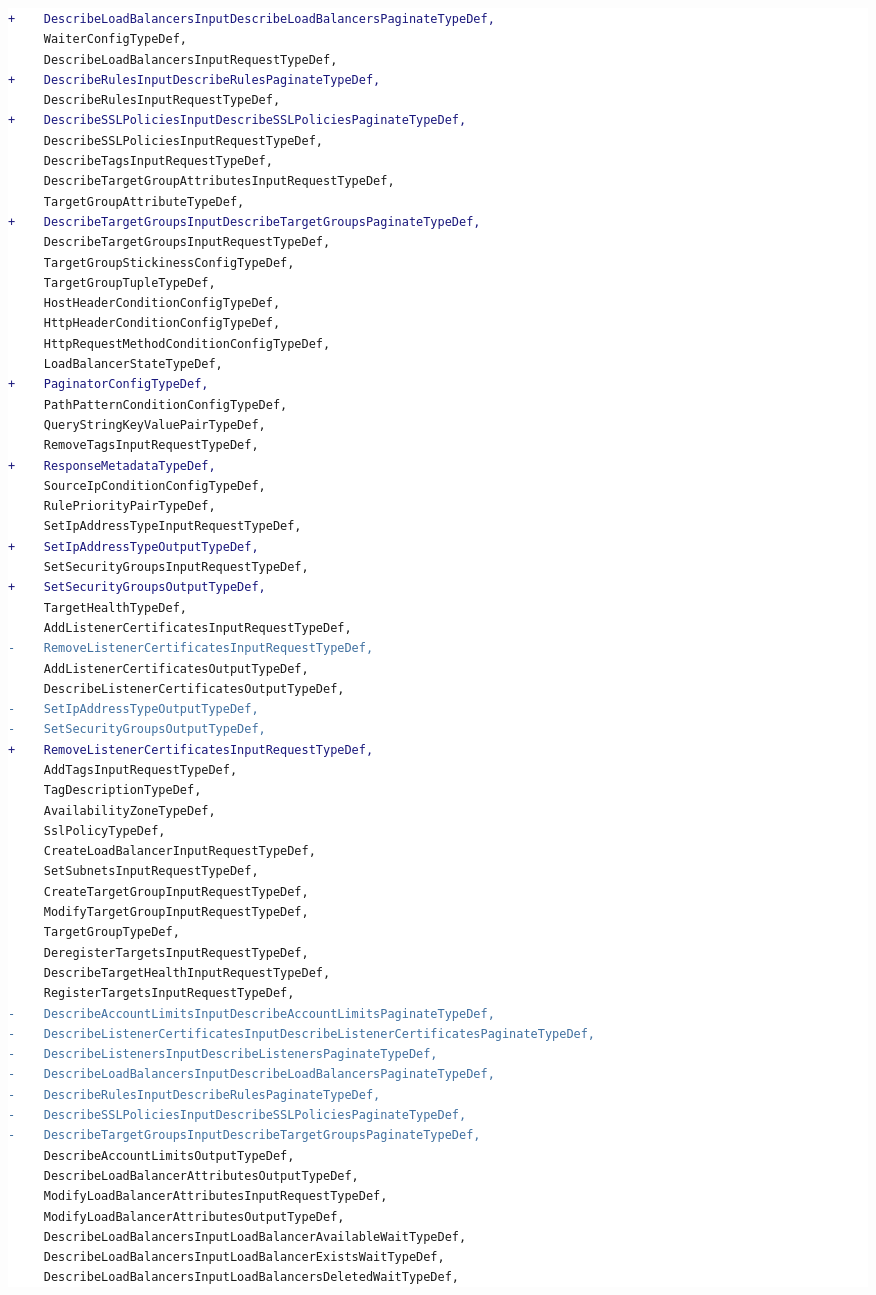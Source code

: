 ```diff
+    DescribeLoadBalancersInputDescribeLoadBalancersPaginateTypeDef,
     WaiterConfigTypeDef,
     DescribeLoadBalancersInputRequestTypeDef,
+    DescribeRulesInputDescribeRulesPaginateTypeDef,
     DescribeRulesInputRequestTypeDef,
+    DescribeSSLPoliciesInputDescribeSSLPoliciesPaginateTypeDef,
     DescribeSSLPoliciesInputRequestTypeDef,
     DescribeTagsInputRequestTypeDef,
     DescribeTargetGroupAttributesInputRequestTypeDef,
     TargetGroupAttributeTypeDef,
+    DescribeTargetGroupsInputDescribeTargetGroupsPaginateTypeDef,
     DescribeTargetGroupsInputRequestTypeDef,
     TargetGroupStickinessConfigTypeDef,
     TargetGroupTupleTypeDef,
     HostHeaderConditionConfigTypeDef,
     HttpHeaderConditionConfigTypeDef,
     HttpRequestMethodConditionConfigTypeDef,
     LoadBalancerStateTypeDef,
+    PaginatorConfigTypeDef,
     PathPatternConditionConfigTypeDef,
     QueryStringKeyValuePairTypeDef,
     RemoveTagsInputRequestTypeDef,
+    ResponseMetadataTypeDef,
     SourceIpConditionConfigTypeDef,
     RulePriorityPairTypeDef,
     SetIpAddressTypeInputRequestTypeDef,
+    SetIpAddressTypeOutputTypeDef,
     SetSecurityGroupsInputRequestTypeDef,
+    SetSecurityGroupsOutputTypeDef,
     TargetHealthTypeDef,
     AddListenerCertificatesInputRequestTypeDef,
-    RemoveListenerCertificatesInputRequestTypeDef,
     AddListenerCertificatesOutputTypeDef,
     DescribeListenerCertificatesOutputTypeDef,
-    SetIpAddressTypeOutputTypeDef,
-    SetSecurityGroupsOutputTypeDef,
+    RemoveListenerCertificatesInputRequestTypeDef,
     AddTagsInputRequestTypeDef,
     TagDescriptionTypeDef,
     AvailabilityZoneTypeDef,
     SslPolicyTypeDef,
     CreateLoadBalancerInputRequestTypeDef,
     SetSubnetsInputRequestTypeDef,
     CreateTargetGroupInputRequestTypeDef,
     ModifyTargetGroupInputRequestTypeDef,
     TargetGroupTypeDef,
     DeregisterTargetsInputRequestTypeDef,
     DescribeTargetHealthInputRequestTypeDef,
     RegisterTargetsInputRequestTypeDef,
-    DescribeAccountLimitsInputDescribeAccountLimitsPaginateTypeDef,
-    DescribeListenerCertificatesInputDescribeListenerCertificatesPaginateTypeDef,
-    DescribeListenersInputDescribeListenersPaginateTypeDef,
-    DescribeLoadBalancersInputDescribeLoadBalancersPaginateTypeDef,
-    DescribeRulesInputDescribeRulesPaginateTypeDef,
-    DescribeSSLPoliciesInputDescribeSSLPoliciesPaginateTypeDef,
-    DescribeTargetGroupsInputDescribeTargetGroupsPaginateTypeDef,
     DescribeAccountLimitsOutputTypeDef,
     DescribeLoadBalancerAttributesOutputTypeDef,
     ModifyLoadBalancerAttributesInputRequestTypeDef,
     ModifyLoadBalancerAttributesOutputTypeDef,
     DescribeLoadBalancersInputLoadBalancerAvailableWaitTypeDef,
     DescribeLoadBalancersInputLoadBalancerExistsWaitTypeDef,
     DescribeLoadBalancersInputLoadBalancersDeletedWaitTypeDef,
```